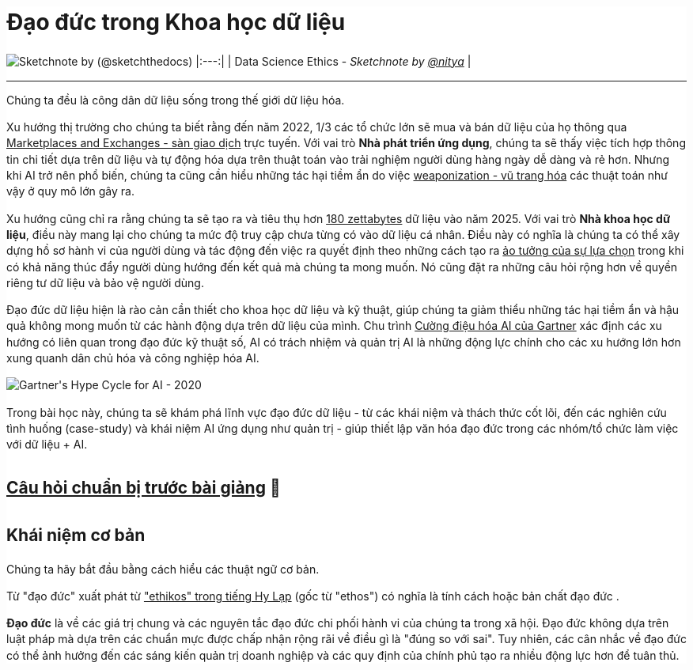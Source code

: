 # Đạo đức trong Khoa học dữ liệu

![Sketchnote by [(@sketchthedocs)](https://sketchthedocs.dev)](https://github.com/hoanglong8/Microsoft-courses_Data-Science-For-Beginners/raw/main/sketchnotes/02-Ethics.png)
|:---:|
| Data Science Ethics - _Sketchnote by [@nitya](https://twitter.com/nitya)_ |

---

Chúng ta đều là công dân dữ liệu sống trong thế giới dữ liệu hóa.

Xu hướng thị trường cho chúng ta biết rằng đến năm 2022, 1/3 các tổ chức lớn sẽ mua và bán dữ liệu của họ thông qua [Marketplaces and Exchanges - sàn giao dịch](https://www.gartner.com/smarterwithgartner/gartner-top-10-trends-in-data-and-analytics-for-2020/) trực tuyến. Với vai trò **Nhà phát triển ứng dụng**, chúng ta sẽ thấy việc tích hợp thông tin chi tiết dựa trên dữ liệu và tự động hóa dựa trên thuật toán vào trải nghiệm người dùng hàng ngày dễ dàng và rẻ hơn. Nhưng khi AI trở nên phổ biến, chúng ta cũng cần hiểu những tác hại tiềm ẩn do việc [weaponization - vũ trang hóa](https://www.youtube.com/watch?v=TQHs8SA1qpk) các thuật toán như vậy ở quy mô lớn gây ra.

Xu hướng cũng chỉ ra rằng chúng ta sẽ tạo ra và tiêu thụ hơn [180 zettabytes](https://www.statista.com/statistics/871513/worldwide-data-created/) dữ liệu vào năm 2025. Với vai trò **Nhà khoa học dữ liệu**, điều này mang lại cho chúng ta mức độ truy cập chưa từng có vào dữ liệu cá nhân. Điều này có nghĩa là chúng ta có thể xây dựng hồ sơ hành vi của người dùng và tác động đến việc ra quyết định theo những cách tạo ra [ảo tưởng của sự lựa chọn](https://www.datasciencecentral.com/profiles/blogs/the-illusion-of-choice) trong khi có khả năng thúc đẩy người dùng hướng đến kết quả mà chúng ta mong muốn. Nó cũng đặt ra những câu hỏi rộng hơn về quyền riêng tư dữ liệu và bảo vệ người dùng.

Đạo đức dữ liệu hiện là rào cản cần thiết cho khoa học dữ liệu và kỹ thuật, giúp chúng ta giảm thiểu những tác hại tiềm ẩn và hậu quả không mong muốn từ các hành động dựa trên dữ liệu của mình. Chu trình [Cường điệu hóa AI của Gartner](https://www.gartner.com/smarterwithgartner/2-megatrends-dominate-the-gartner-hype-cycle-for-artificial-intelligence-2020/) xác định các xu hướng có liên quan trong đạo đức kỹ thuật số, AI có trách nhiệm và quản trị AI là những động lực chính cho các xu hướng lớn hơn xung quanh dân chủ hóa và công nghiệp hóa AI.

![Gartner's Hype Cycle for AI - 2020](https://images-cdn.newscred.com/Zz1mOWJhNzlkNDA2ZTMxMWViYjRiOGFiM2IyMjQ1YmMwZQ==)

Trong bài học này, chúng ta sẽ khám phá lĩnh vực đạo đức dữ liệu - từ các khái niệm và thách thức cốt lõi, đến các nghiên cứu tình huống (case-study) và khái niệm AI ứng dụng như quản trị - giúp thiết lập văn hóa đạo đức trong các nhóm/tổ chức làm việc với dữ liệu + AI.



## [Câu hỏi chuẩn bị trước bài giảng](https://purple-hill-04aebfb03.1.azurestaticapps.net/quiz/2) 🎯

## Khái niệm cơ bản

Chúng ta hãy bắt đầu bằng cách hiểu các thuật ngữ cơ bản.

Từ "đạo đức" xuất phát từ ["ethikos" trong tiếng Hy Lạp](https://en.wikipedia.org/wiki/Ethics) (gốc từ "ethos") có nghĩa là tính cách hoặc bản chất đạo đức .

**Đạo đức** là về các giá trị chung và các nguyên tắc đạo đức chi phối hành vi của chúng ta trong xã hội. Đạo đức không dựa trên luật pháp mà dựa trên các chuẩn mực được chấp nhận rộng rãi về điều gì là "đúng so với sai". Tuy nhiên, các cân nhắc về đạo đức có thể ảnh hưởng đến các sáng kiến ​​quản trị doanh nghiệp và các quy định của chính phủ tạo ra nhiều động lực hơn để tuân thủ.
